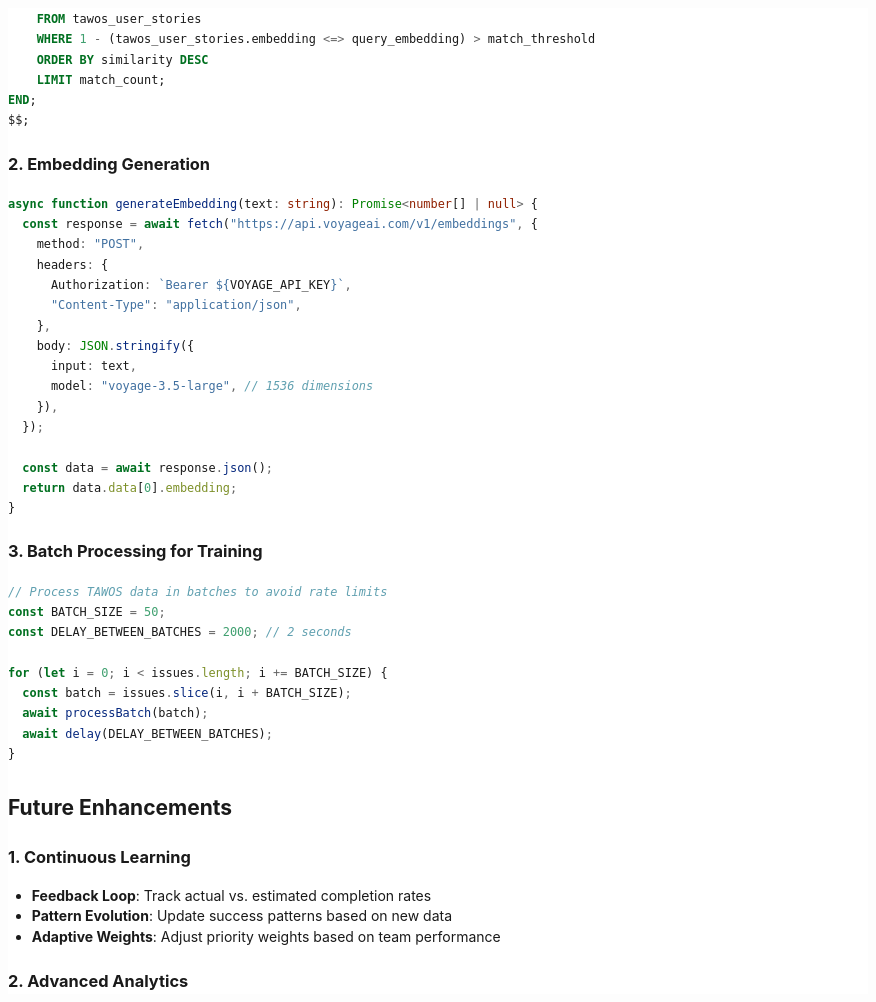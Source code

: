 ```sql
    FROM tawos_user_stories
    WHERE 1 - (tawos_user_stories.embedding <=> query_embedding) > match_threshold
    ORDER BY similarity DESC
    LIMIT match_count;
END;
$$;
```

### 2. Embedding Generation

```typescript
async function generateEmbedding(text: string): Promise<number[] | null> {
  const response = await fetch("https://api.voyageai.com/v1/embeddings", {
    method: "POST",
    headers: {
      Authorization: `Bearer ${VOYAGE_API_KEY}`,
      "Content-Type": "application/json",
    },
    body: JSON.stringify({
      input: text,
      model: "voyage-3.5-large", // 1536 dimensions
    }),
  });

  const data = await response.json();
  return data.data[0].embedding;
}
```

### 3. Batch Processing for Training

```typescript
// Process TAWOS data in batches to avoid rate limits
const BATCH_SIZE = 50;
const DELAY_BETWEEN_BATCHES = 2000; // 2 seconds

for (let i = 0; i < issues.length; i += BATCH_SIZE) {
  const batch = issues.slice(i, i + BATCH_SIZE);
  await processBatch(batch);
  await delay(DELAY_BETWEEN_BATCHES);
}
```

## Future Enhancements

### 1. Continuous Learning

- **Feedback Loop**: Track actual vs. estimated completion rates
- **Pattern Evolution**: Update success patterns based on new data
- **Adaptive Weights**: Adjust priority weights based on team performance

### 2. Advanced Analytics
